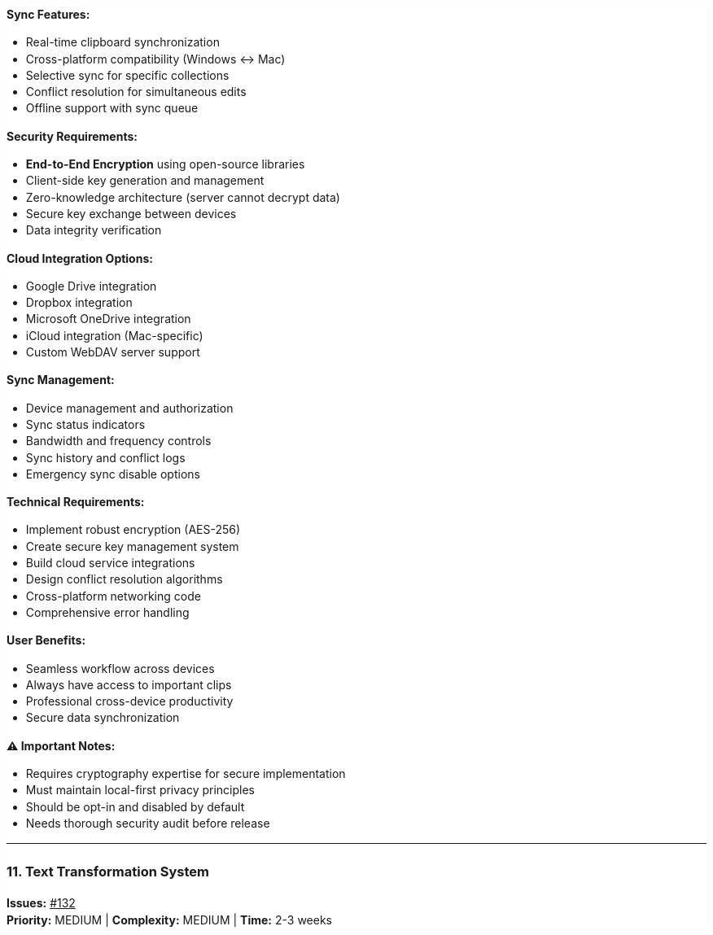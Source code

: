 **Sync Features:**
- Real-time clipboard synchronization
- Cross-platform compatibility (Windows ↔ Mac)
- Selective sync for specific collections
- Conflict resolution for simultaneous edits
- Offline support with sync queue

**Security Requirements:**
- **End-to-End Encryption** using open-source libraries
- Client-side key generation and management
- Zero-knowledge architecture (server cannot decrypt data)
- Secure key exchange between devices
- Data integrity verification

**Cloud Integration Options:**
- Google Drive integration
- Dropbox integration  
- Microsoft OneDrive integration
- iCloud integration (Mac-specific)
- Custom WebDAV server support

**Sync Management:**
- Device management and authorization
- Sync status indicators
- Bandwidth and frequency controls
- Sync history and conflict logs
- Emergency sync disable options

**Technical Requirements:**
- Implement robust encryption (AES-256)
- Create secure key management system
- Build cloud service integrations
- Design conflict resolution algorithms
- Cross-platform networking code
- Comprehensive error handling

**User Benefits:**
- Seamless workflow across devices
- Always have access to important clips
- Professional cross-device productivity
- Secure data synchronization

**⚠️ Important Notes:**
- Requires cryptography expertise for secure implementation
- Must maintain local-first privacy principles
- Should be opt-in and disabled by default
- Needs thorough security audit before release

---

### 11. Text Transformation System
**Issues:** [#132](https://github.com/PasteBar/PasteBarApp/issues/132)  
**Priority:** MEDIUM | **Complexity:** MEDIUM | **Time:** 2-3 weeks
